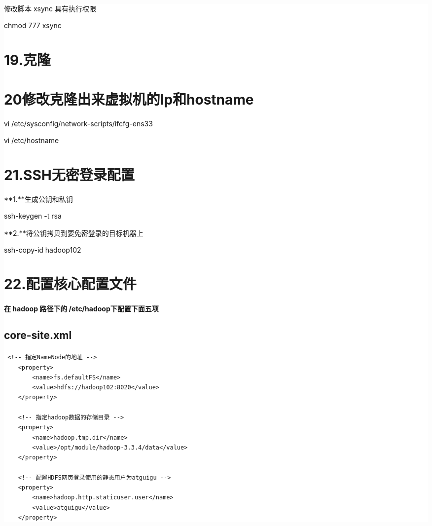 修改脚本 xsync 具有执行权限

chmod 777 xsync

# 19.克隆



# 20修改克隆出来虚拟机的Ip和hostname

vi /etc/sysconfig/network-scripts/ifcfg-ens33

vi /etc/hostname

# 21.SSH无密登录配置

**1.**生成公钥和私钥

ssh-keygen -t rsa

**2.**将公钥拷贝到要免密登录的目标机器上

ssh-copy-id hadoop102

# 22.配置核心配置文件

**在 hadoop 路径下的 /etc/hadoop下配置下面五项**

## core-site.xml

```shell
 <!-- 指定NameNode的地址 -->
    <property>
        <name>fs.defaultFS</name>
        <value>hdfs://hadoop102:8020</value>
    </property>

    <!-- 指定hadoop数据的存储目录 -->
    <property>
        <name>hadoop.tmp.dir</name>
        <value>/opt/module/hadoop-3.3.4/data</value>
    </property>

    <!-- 配置HDFS网页登录使用的静态用户为atguigu -->
    <property>
        <name>hadoop.http.staticuser.user</name>
        <value>atguigu</value>
    </property>
```


